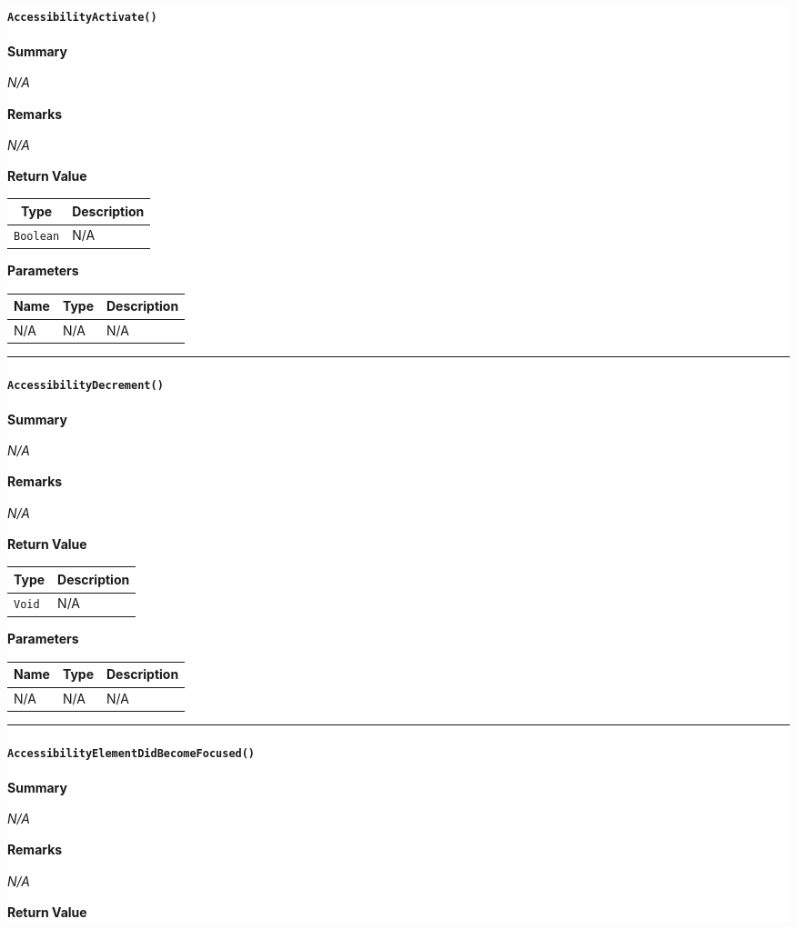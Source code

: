 #### `AccessibilityActivate()`

**Summary**

   *N/A*

**Remarks**

   *N/A*

**Return Value**

|Type|Description|
|---|---|
|`Boolean`|N/A|

**Parameters**

|Name|Type|Description|
|---|---|---|
|N/A|N/A|N/A|

---
#### `AccessibilityDecrement()`

**Summary**

   *N/A*

**Remarks**

   *N/A*

**Return Value**

|Type|Description|
|---|---|
|`Void`|N/A|

**Parameters**

|Name|Type|Description|
|---|---|---|
|N/A|N/A|N/A|

---
#### `AccessibilityElementDidBecomeFocused()`

**Summary**

   *N/A*

**Remarks**

   *N/A*

**Return Value**
